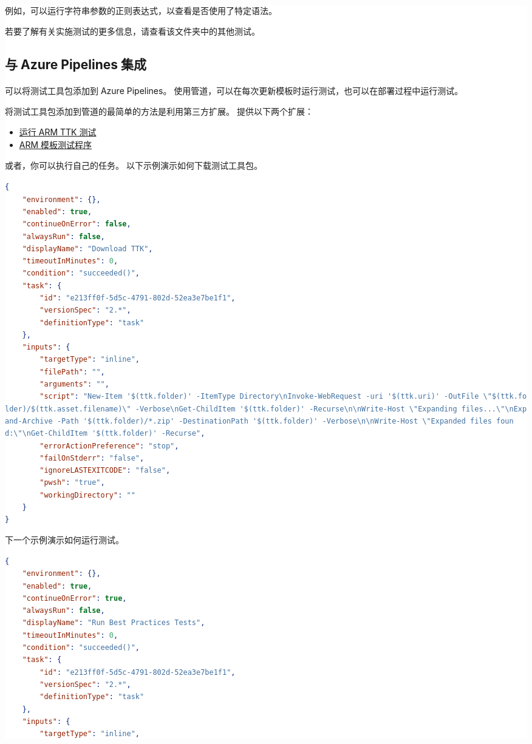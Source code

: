 例如，可以运行字符串参数的正则表达式，以查看是否使用了特定语法。

若要了解有关实施测试的更多信息，请查看该文件夹中的其他测试。

## <a name="integrate-with-azure-pipelines"></a>与 Azure Pipelines 集成

可以将测试工具包添加到 Azure Pipelines。 使用管道，可以在每次更新模板时运行测试，也可以在部署过程中运行测试。

将测试工具包添加到管道的最简单的方法是利用第三方扩展。 提供以下两个扩展：

* [运行 ARM TTK 测试](https://marketplace.visualstudio.com/items?itemName=Sam-Cogan.ARMTTKExtension)
* [ARM 模板测试程序](https://marketplace.visualstudio.com/items?itemName=maikvandergaag.maikvandergaag-arm-ttk)

或者，你可以执行自己的任务。 以下示例演示如何下载测试工具包。

```json
{
    "environment": {},
    "enabled": true,
    "continueOnError": false,
    "alwaysRun": false,
    "displayName": "Download TTK",
    "timeoutInMinutes": 0,
    "condition": "succeeded()",
    "task": {
        "id": "e213ff0f-5d5c-4791-802d-52ea3e7be1f1",
        "versionSpec": "2.*",
        "definitionType": "task"
    },
    "inputs": {
        "targetType": "inline",
        "filePath": "",
        "arguments": "",
        "script": "New-Item '$(ttk.folder)' -ItemType Directory\nInvoke-WebRequest -uri '$(ttk.uri)' -OutFile \"$(ttk.folder)/$(ttk.asset.filename)\" -Verbose\nGet-ChildItem '$(ttk.folder)' -Recurse\n\nWrite-Host \"Expanding files...\"\nExpand-Archive -Path '$(ttk.folder)/*.zip' -DestinationPath '$(ttk.folder)' -Verbose\n\nWrite-Host \"Expanded files found:\"\nGet-ChildItem '$(ttk.folder)' -Recurse",
        "errorActionPreference": "stop",
        "failOnStderr": "false",
        "ignoreLASTEXITCODE": "false",
        "pwsh": "true",
        "workingDirectory": ""
    }
}
```

下一个示例演示如何运行测试。

```json
{
    "environment": {},
    "enabled": true,
    "continueOnError": true,
    "alwaysRun": false,
    "displayName": "Run Best Practices Tests",
    "timeoutInMinutes": 0,
    "condition": "succeeded()",
    "task": {
        "id": "e213ff0f-5d5c-4791-802d-52ea3e7be1f1",
        "versionSpec": "2.*",
        "definitionType": "task"
    },
    "inputs": {
        "targetType": "inline",
```